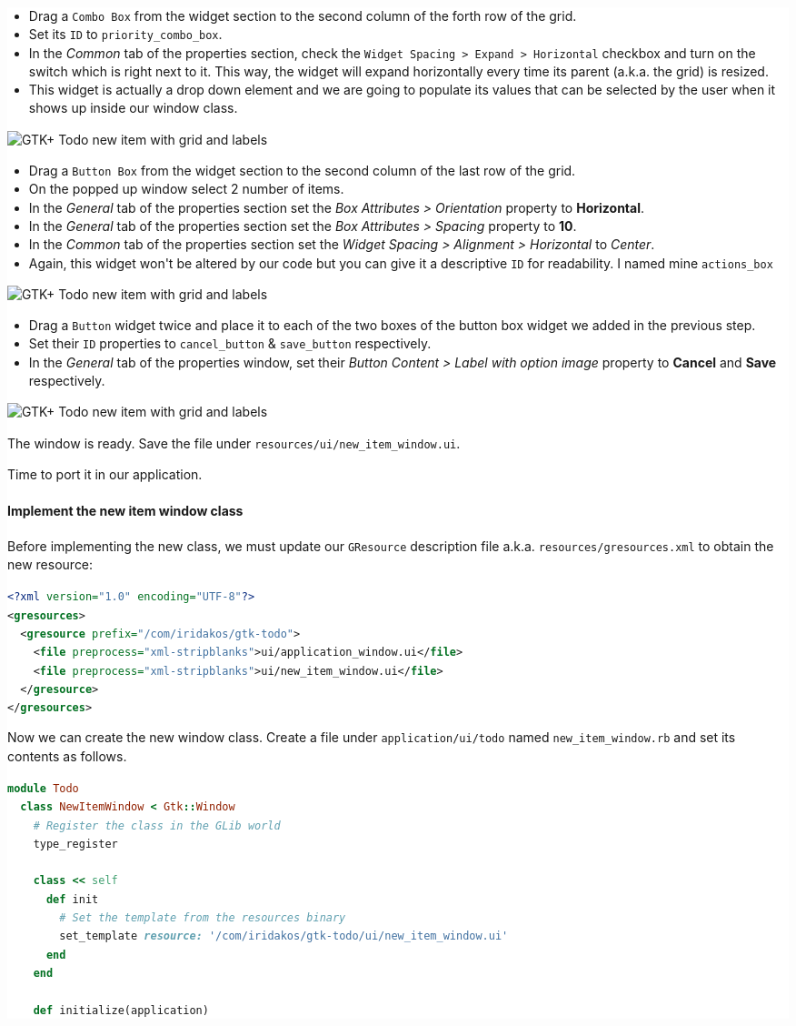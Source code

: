 * Drag a `Combo Box` from the widget section to the second column of the forth row of the grid.
* Set its `ID` to `priority_combo_box`.
* In the *Common* tab of the properties section, check the `Widget Spacing > Expand > Horizontal` checkbox and turn on the switch which is right next to it. This way, the widget will expand horizontally every time its parent (a.k.a. the grid) is resized.
* This widget is actually a drop down element and we are going to populate its values that can be selected by the user when it shows up inside our window class.

![GTK+ Todo new item with grid and labels]({{site.url}}/assets/images/posts/gtk-ruby/gtk-todo-new-item-window-7.png)

* Drag a `Button Box` from the widget section to the second column of the last row of the grid.
* On the popped up window select 2 number of items.
* In the *General* tab of the properties section set the *Box Attributes > Orientation* property to **Horizontal**.
* In the *General* tab of the properties section set the *Box Attributes > Spacing* property to **10**.
* In the *Common* tab of the properties section set the *Widget Spacing > Alignment > Horizontal* to *Center*.
* Again, this widget won't be altered by our code but you can give it a descriptive `ID` for readability. I named mine `actions_box`

![GTK+ Todo new item with grid and labels]({{site.url}}/assets/images/posts/gtk-ruby/gtk-todo-new-item-window-8.png)

* Drag a `Button` widget twice and place it to each of the two boxes of the button box widget we added in the previous step.
* Set their `ID` properties to `cancel_button` &amp; `save_button` respectively.
* In the *General* tab of the properties window, set their *Button Content > Label with option image* property to **Cancel** and **Save** respectively.

![GTK+ Todo new item with grid and labels]({{site.url}}/assets/images/posts/gtk-ruby/gtk-todo-new-item-window-9.png)

The window is ready. Save the file under `resources/ui/new_item_window.ui`.

Time to port it in our application.

#### Implement the new item window class

Before implementing the new class, we must update our `GResource` description file a.k.a. `resources/gresources.xml` to obtain the new resource:

```xml
<?xml version="1.0" encoding="UTF-8"?>
<gresources>
  <gresource prefix="/com/iridakos/gtk-todo">
    <file preprocess="xml-stripblanks">ui/application_window.ui</file>
    <file preprocess="xml-stripblanks">ui/new_item_window.ui</file>
  </gresource>
</gresources>
```

Now we can create the new window class. Create a file under `application/ui/todo` named `new_item_window.rb` and set its contents as follows.

```ruby
module Todo
  class NewItemWindow < Gtk::Window
    # Register the class in the GLib world
    type_register

    class << self
      def init
        # Set the template from the resources binary
        set_template resource: '/com/iridakos/gtk-todo/ui/new_item_window.ui'
      end
    end

    def initialize(application)
```